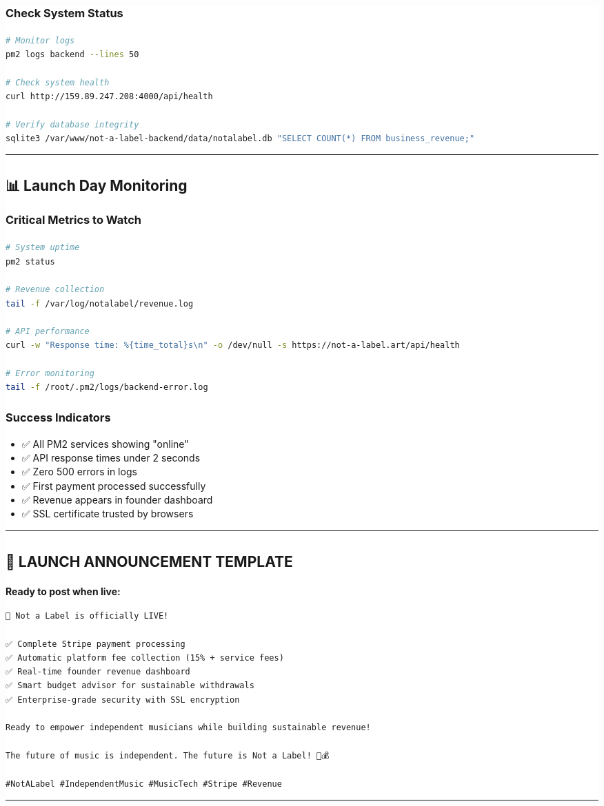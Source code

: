### Check System Status
```bash
# Monitor logs
pm2 logs backend --lines 50

# Check system health
curl http://159.89.247.208:4000/api/health

# Verify database integrity
sqlite3 /var/www/not-a-label-backend/data/notalabel.db "SELECT COUNT(*) FROM business_revenue;"
```

---

## 📊 Launch Day Monitoring

### Critical Metrics to Watch
```bash
# System uptime
pm2 status

# Revenue collection
tail -f /var/log/notalabel/revenue.log

# API performance
curl -w "Response time: %{time_total}s\n" -o /dev/null -s https://not-a-label.art/api/health

# Error monitoring
tail -f /root/.pm2/logs/backend-error.log
```

### Success Indicators
- ✅ All PM2 services showing "online"
- ✅ API response times under 2 seconds
- ✅ Zero 500 errors in logs
- ✅ First payment processed successfully
- ✅ Revenue appears in founder dashboard
- ✅ SSL certificate trusted by browsers

---

## 🎉 LAUNCH ANNOUNCEMENT TEMPLATE

**Ready to post when live:**

```
🚀 Not a Label is officially LIVE!

✅ Complete Stripe payment processing
✅ Automatic platform fee collection (15% + service fees)
✅ Real-time founder revenue dashboard  
✅ Smart budget advisor for sustainable withdrawals
✅ Enterprise-grade security with SSL encryption

Ready to empower independent musicians while building sustainable revenue! 

The future of music is independent. The future is Not a Label! 🎵💰

#NotALabel #IndependentMusic #MusicTech #Stripe #Revenue
```

---